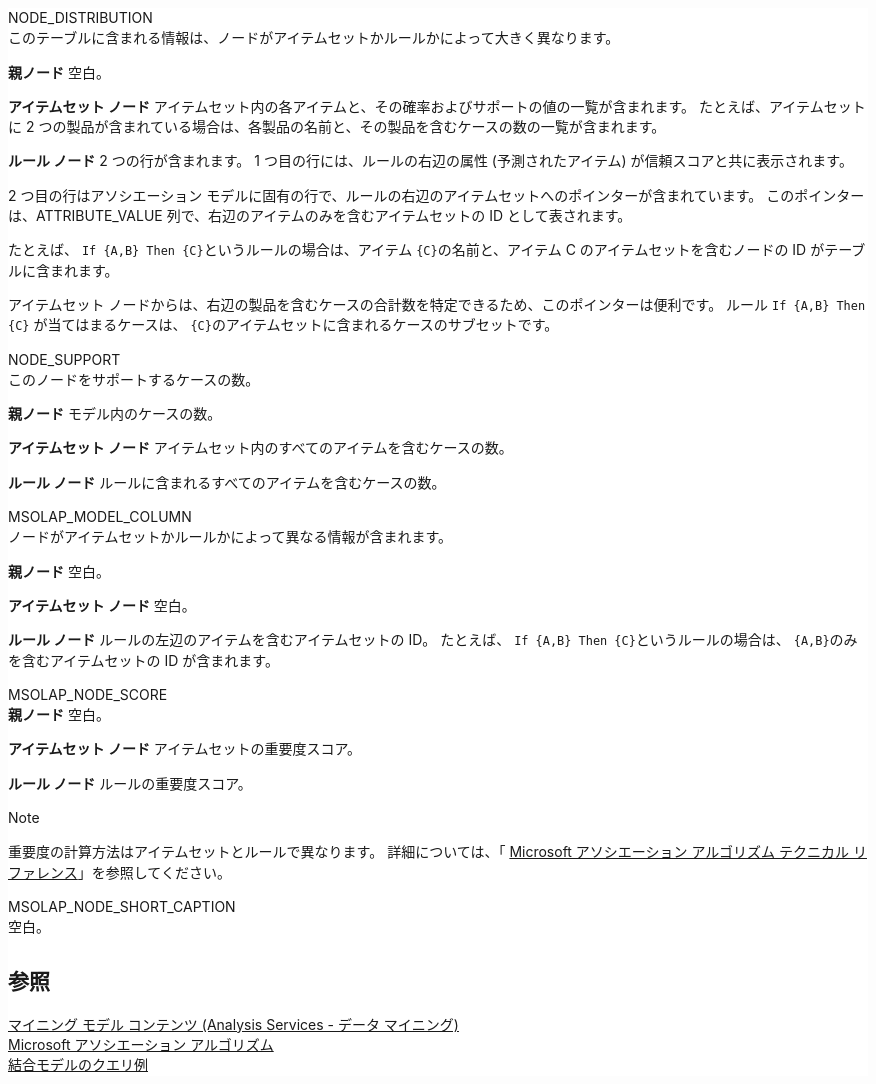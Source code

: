  NODE_DISTRIBUTION  
 このテーブルに含まれる情報は、ノードがアイテムセットかルールかによって大きく異なります。  
  
 **親ノード** 空白。  
  
 **アイテムセット ノード** アイテムセット内の各アイテムと、その確率およびサポートの値の一覧が含まれます。 たとえば、アイテムセットに 2 つの製品が含まれている場合は、各製品の名前と、その製品を含むケースの数の一覧が含まれます。  
  
 **ルール ノード** 2 つの行が含まれます。 1 つ目の行には、ルールの右辺の属性 (予測されたアイテム) が信頼スコアと共に表示されます。  
  
 2 つ目の行はアソシエーション モデルに固有の行で、ルールの右辺のアイテムセットへのポインターが含まれています。 このポインターは、ATTRIBUTE_VALUE 列で、右辺のアイテムのみを含むアイテムセットの ID として表されます。  
  
 たとえば、 `If {A,B} Then {C}`というルールの場合は、アイテム `{C}`の名前と、アイテム C のアイテムセットを含むノードの ID がテーブルに含まれます。  
  
 アイテムセット ノードからは、右辺の製品を含むケースの合計数を特定できるため、このポインターは便利です。 ルール `If {A,B} Then {C}` が当てはまるケースは、 `{C}`のアイテムセットに含まれるケースのサブセットです。  
  
 NODE_SUPPORT  
 このノードをサポートするケースの数。  
  
 **親ノード** モデル内のケースの数。  
  
 **アイテムセット ノード** アイテムセット内のすべてのアイテムを含むケースの数。  
  
 **ルール ノード** ルールに含まれるすべてのアイテムを含むケースの数。  
  
 MSOLAP_MODEL_COLUMN  
 ノードがアイテムセットかルールかによって異なる情報が含まれます。  
  
 **親ノード** 空白。  
  
 **アイテムセット ノード** 空白。  
  
 **ルール ノード** ルールの左辺のアイテムを含むアイテムセットの ID。 たとえば、 `If {A,B} Then {C}`というルールの場合は、 `{A,B}`のみを含むアイテムセットの ID が含まれます。  
  
 MSOLAP_NODE_SCORE  
 **親ノード** 空白。  
  
 **アイテムセット ノード** アイテムセットの重要度スコア。  
  
 **ルール ノード** ルールの重要度スコア。  
  
> [!NOTE]  
>  重要度の計算方法はアイテムセットとルールで異なります。 詳細については、「 [Microsoft アソシエーション アルゴリズム テクニカル リファレンス](microsoft-association-algorithm-technical-reference.md)」を参照してください。  
  
 MSOLAP_NODE_SHORT_CAPTION  
 空白。  
  
## <a name="see-also"></a>参照  
 [マイニング モデル コンテンツ &#40;Analysis Services - データ マイニング&#41;](mining-model-content-analysis-services-data-mining.md)   
 [Microsoft アソシエーション アルゴリズム](microsoft-association-algorithm.md)   
 [結合モデルのクエリ例](association-model-query-examples.md)  
  
  
